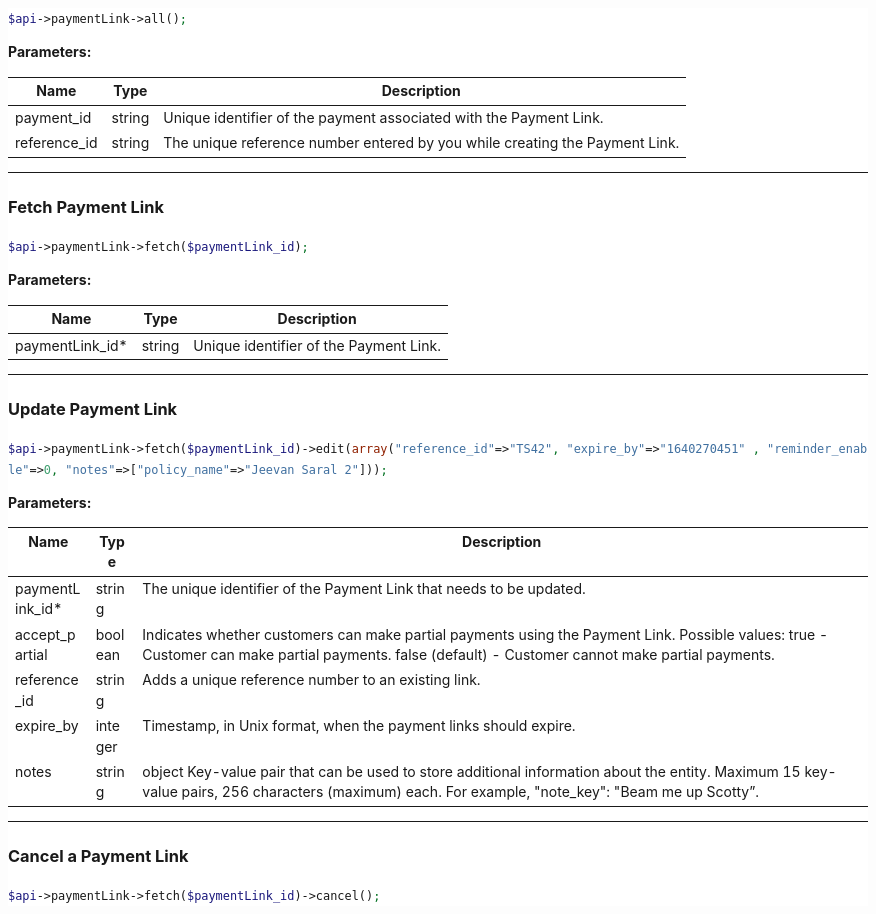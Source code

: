 ```php
$api->paymentLink->all();
```

**Parameters:**

| Name            | Type    | Description                                                                  |
|-----------------|---------|------------------------------------------------------------------------------|
|payment_id          | string | Unique identifier of the payment associated with the Payment Link.                                               |
|reference_id        | string  | The unique reference number entered by you while creating the Payment Link.                     |
                     

-------------------------------------------------------------------------------------------------------

### Fetch Payment Link

```php
$api->paymentLink->fetch($paymentLink_id);
```

**Parameters:**

| Name            | Type    | Description                                                                  |
|-----------------|---------|------------------------------------------------------------------------------|
| paymentLink_id*          | string |  Unique identifier of the Payment Link.                         |
-------------------------------------------------------------------------------------------------------

### Update Payment Link

```php
$api->paymentLink->fetch($paymentLink_id)->edit(array("reference_id"=>"TS42", "expire_by"=>"1640270451" , "reminder_enable"=>0, "notes"=>["policy_name"=>"Jeevan Saral 2"]));
```

**Parameters:**

| Name            | Type    | Description                                                                  |
|-----------------|---------|------------------------------------------------------------------------------|
| paymentLink_id*          | string | The unique identifier of the Payment Link that needs to be updated.                         |
| accept_partial         | boolean | Indicates whether customers can make partial payments using the Payment Link. Possible values: true - Customer can make partial payments. false (default) - Customer cannot make partial payments.                         |
| reference_id          | string | Adds a unique reference number to an existing link.                         |
| expire_by         | integer | Timestamp, in Unix format, when the payment links should expire.                         |
| notes          | string | object Key-value pair that can be used to store additional information about the entity. Maximum 15 key-value pairs, 256 characters (maximum) each. For example, "note_key": "Beam me up Scotty”.                         |


-------------------------------------------------------------------------------------------------------

### Cancel a Payment Link

```php
$api->paymentLink->fetch($paymentLink_id)->cancel();
```
